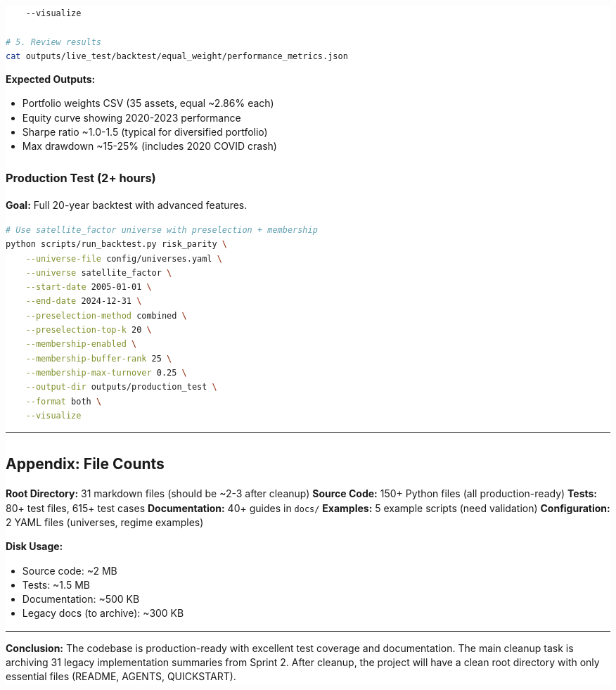 ```bash
    --visualize

# 5. Review results
cat outputs/live_test/backtest/equal_weight/performance_metrics.json
```

**Expected Outputs:**

- Portfolio weights CSV (35 assets, equal ~2.86% each)
- Equity curve showing 2020-2023 performance
- Sharpe ratio ~1.0-1.5 (typical for diversified portfolio)
- Max drawdown ~15-25% (includes 2020 COVID crash)

### Production Test (2+ hours)

**Goal:** Full 20-year backtest with advanced features.

```bash
# Use satellite_factor universe with preselection + membership
python scripts/run_backtest.py risk_parity \
    --universe-file config/universes.yaml \
    --universe satellite_factor \
    --start-date 2005-01-01 \
    --end-date 2024-12-31 \
    --preselection-method combined \
    --preselection-top-k 20 \
    --membership-enabled \
    --membership-buffer-rank 25 \
    --membership-max-turnover 0.25 \
    --output-dir outputs/production_test \
    --format both \
    --visualize
```

______________________________________________________________________

## Appendix: File Counts

**Root Directory:** 31 markdown files (should be ~2-3 after cleanup)
**Source Code:** 150+ Python files (all production-ready)
**Tests:** 80+ test files, 615+ test cases
**Documentation:** 40+ guides in `docs/`
**Examples:** 5 example scripts (need validation)
**Configuration:** 2 YAML files (universes, regime examples)

**Disk Usage:**

- Source code: ~2 MB
- Tests: ~1.5 MB
- Documentation: ~500 KB
- Legacy docs (to archive): ~300 KB

______________________________________________________________________

**Conclusion:** The codebase is production-ready with excellent test coverage and documentation. The main cleanup task is archiving 31 legacy implementation summaries from Sprint 2. After cleanup, the project will have a clean root directory with only essential files (README, AGENTS, QUICKSTART).
